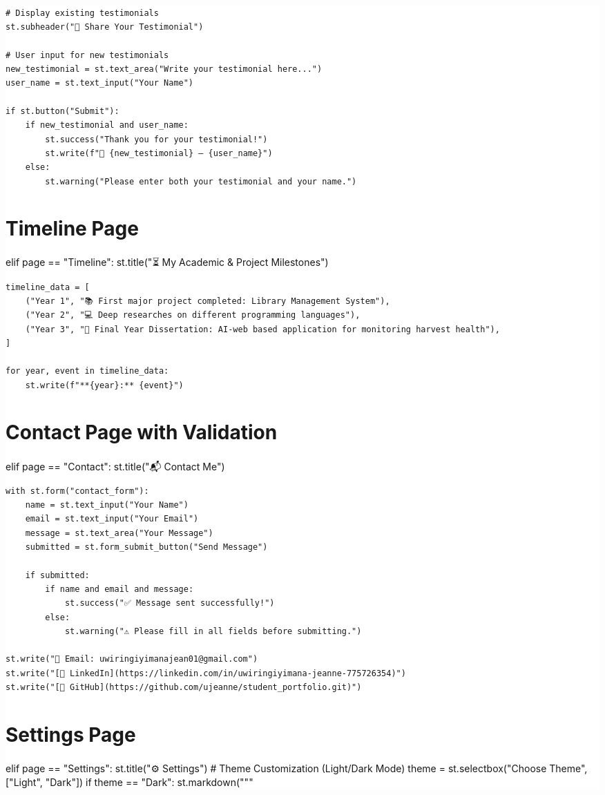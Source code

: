     # Display existing testimonials
    st.subheader("💬 Share Your Testimonial")
    
    # User input for new testimonials
    new_testimonial = st.text_area("Write your testimonial here...")
    user_name = st.text_input("Your Name")

    if st.button("Submit"):
        if new_testimonial and user_name:
            st.success("Thank you for your testimonial!")
            st.write(f"🌟 {new_testimonial} – {user_name}")
        else:
            st.warning("Please enter both your testimonial and your name.")

# Timeline Page
elif page == "Timeline":
    st.title("⏳ My Academic & Project Milestones")

    timeline_data = [
        ("Year 1", "📚 First major project completed: Library Management System"),
        ("Year 2", "💻 Deep researches on different programming languages"),
        ("Year 3", "📖 Final Year Dissertation: AI-web based application for monitoring harvest health"),
    ]

    for year, event in timeline_data:
        st.write(f"**{year}:** {event}")

# Contact Page with Validation
elif page == "Contact":
    st.title("📬 Contact Me")

    with st.form("contact_form"):
        name = st.text_input("Your Name")
        email = st.text_input("Your Email")
        message = st.text_area("Your Message")
        submitted = st.form_submit_button("Send Message")

        if submitted:
            if name and email and message:
                st.success("✅ Message sent successfully!")
            else:
                st.warning("⚠ Please fill in all fields before submitting.")

    st.write("📧 Email: uwiringiyimanajean01@gmail.com")
    st.write("[🔗 LinkedIn](https://linkedin.com/in/uwiringiyimana-jeanne-775726354)")
    st.write("[📂 GitHub](https://github.com/ujeanne/student_portfolio.git)")
# Settings Page
elif page == "Settings":
    st.title("⚙️ Settings")
    # Theme Customization (Light/Dark Mode)
    theme = st.selectbox("Choose Theme", ["Light", "Dark"])
    if theme == "Dark":
        st.markdown("""
            <style>
                .main {background-color: #2E2E2E; color: white;}
                .stSidebar {background-color: #1E1E1E; color: white;}
                .stButton > button {background-color: #1F618D; color: white; border-radius: 10px;}
                .stExpander {background-color: #2E2E2E; color: white;}